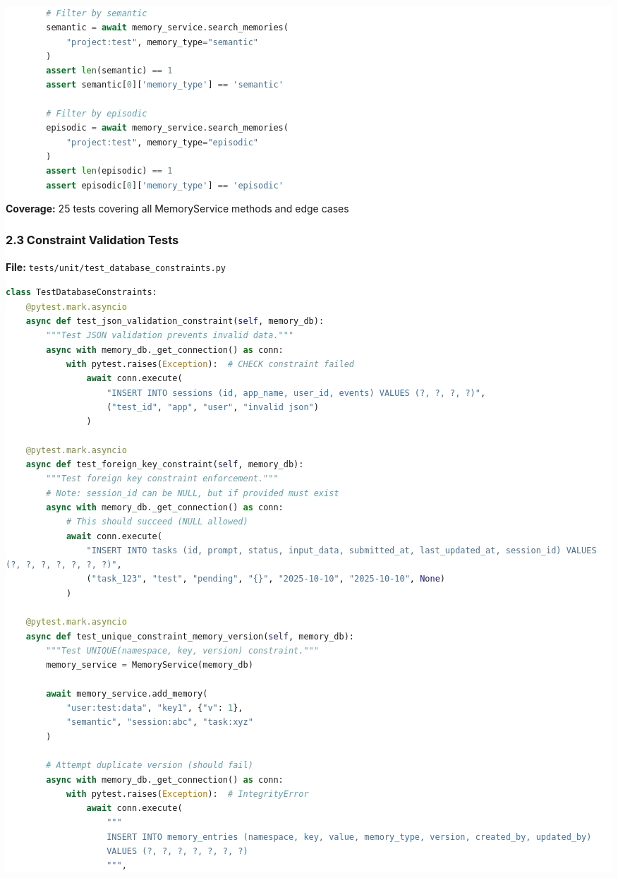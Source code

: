 ```python
        # Filter by semantic
        semantic = await memory_service.search_memories(
            "project:test", memory_type="semantic"
        )
        assert len(semantic) == 1
        assert semantic[0]['memory_type'] == 'semantic'

        # Filter by episodic
        episodic = await memory_service.search_memories(
            "project:test", memory_type="episodic"
        )
        assert len(episodic) == 1
        assert episodic[0]['memory_type'] == 'episodic'
```

**Coverage:** 25 tests covering all MemoryService methods and edge cases

### 2.3 Constraint Validation Tests

**File:** `tests/unit/test_database_constraints.py`

```python
class TestDatabaseConstraints:
    @pytest.mark.asyncio
    async def test_json_validation_constraint(self, memory_db):
        """Test JSON validation prevents invalid data."""
        async with memory_db._get_connection() as conn:
            with pytest.raises(Exception):  # CHECK constraint failed
                await conn.execute(
                    "INSERT INTO sessions (id, app_name, user_id, events) VALUES (?, ?, ?, ?)",
                    ("test_id", "app", "user", "invalid json")
                )

    @pytest.mark.asyncio
    async def test_foreign_key_constraint(self, memory_db):
        """Test foreign key constraint enforcement."""
        # Note: session_id can be NULL, but if provided must exist
        async with memory_db._get_connection() as conn:
            # This should succeed (NULL allowed)
            await conn.execute(
                "INSERT INTO tasks (id, prompt, status, input_data, submitted_at, last_updated_at, session_id) VALUES (?, ?, ?, ?, ?, ?, ?)",
                ("task_123", "test", "pending", "{}", "2025-10-10", "2025-10-10", None)
            )

    @pytest.mark.asyncio
    async def test_unique_constraint_memory_version(self, memory_db):
        """Test UNIQUE(namespace, key, version) constraint."""
        memory_service = MemoryService(memory_db)

        await memory_service.add_memory(
            "user:test:data", "key1", {"v": 1},
            "semantic", "session:abc", "task:xyz"
        )

        # Attempt duplicate version (should fail)
        async with memory_db._get_connection() as conn:
            with pytest.raises(Exception):  # IntegrityError
                await conn.execute(
                    """
                    INSERT INTO memory_entries (namespace, key, value, memory_type, version, created_by, updated_by)
                    VALUES (?, ?, ?, ?, ?, ?, ?)
                    """,
```